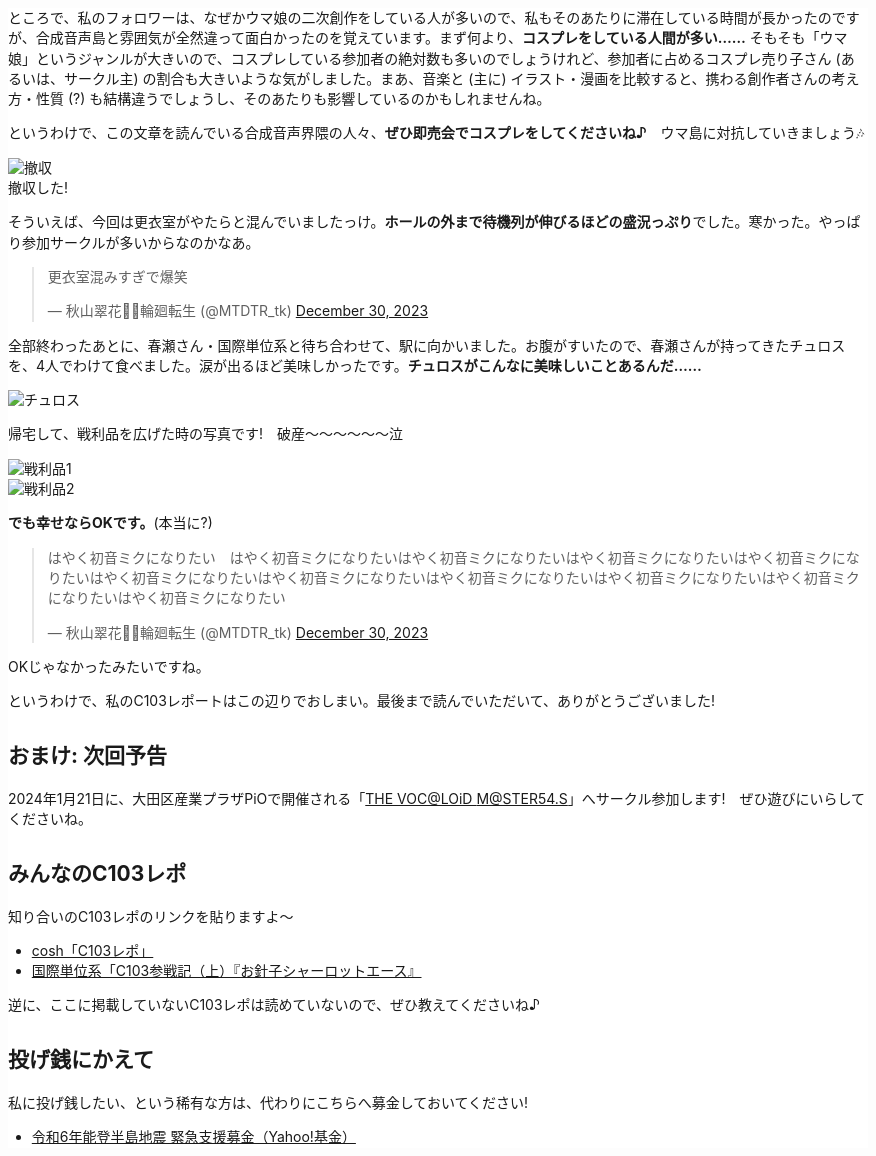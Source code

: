 ところで、私のフォロワーは、なぜかウマ娘の二次創作をしている人が多いので、私もそのあたりに滞在している時間が長かったのですが、合成音声島と雰囲気が全然違って面白かったのを覚えています。まず何より、**コスプレをしている人間が多い……** そもそも「ウマ娘」というジャンルが大きいので、コスプレしている参加者の絶対数も多いのでしょうけれど、参加者に占めるコスプレ売り子さん (あるいは、サークル主) の割合も大きいような気がしました。まあ、音楽と (主に) イラスト・漫画を比較すると、携わる創作者さんの考え方・性質 (?) も結構違うでしょうし、そのあたりも影響しているのかもしれませんね。

というわけで、この文章を読んでいる合成音声界隈の人々、**ぜひ即売会でコスプレをしてくださいね♪**　ウマ島に対抗していきましょう🎶

![撤収](https://sueakiyama.github.io/images/20240104_8.jpg)  
撤収した!

そういえば、今回は更衣室がやたらと混んでいましたっけ。**ホールの外まで待機列が伸びるほどの盛況っぷり**でした。寒かった。やっぱり参加サークルが多いからなのかなあ。

<blockquote class="twitter-tweet"><p lang="ja" dir="ltr">更衣室混みすぎで爆笑</p>&mdash; 秋山翠花🍊🌊輪廻転生 (@MTDTR_tk) <a href="https://twitter.com/MTDTR_tk/status/1741005763961917461?ref_src=twsrc%5Etfw">December 30, 2023</a></blockquote> <script async src="https://platform.twitter.com/widgets.js" charset="utf-8"></script> 

全部終わったあとに、春瀬さん・国際単位系と待ち合わせて、駅に向かいました。お腹がすいたので、春瀬さんが持ってきたチュロスを、4人でわけて食べました。涙が出るほど美味しかったです。**チュロスがこんなに美味しいことあるんだ……**

![チュロス](https://sueakiyama.github.io/images/20240104_9.jpg)  

帰宅して、戦利品を広げた時の写真です!　破産～～～～～～泣

![戦利品1](https://sueakiyama.github.io/images/20240104_10.jpg)  
![戦利品2](https://sueakiyama.github.io/images/20240104_11.jpg)  

**でも幸せならOKです。**(本当に?)

<blockquote class="twitter-tweet"><p lang="ja" dir="ltr">はやく初音ミクになりたい　はやく初音ミクになりたいはやく初音ミクになりたいはやく初音ミクになりたいはやく初音ミクになりたいはやく初音ミクになりたいはやく初音ミクになりたいはやく初音ミクになりたいはやく初音ミクになりたいはやく初音ミクになりたいはやく初音ミクになりたい</p>&mdash; 秋山翠花🍊🌊輪廻転生 (@MTDTR_tk) <a href="https://twitter.com/MTDTR_tk/status/1741069078461284459?ref_src=twsrc%5Etfw">December 30, 2023</a></blockquote> <script async src="https://platform.twitter.com/widgets.js" charset="utf-8"></script> 

OKじゃなかったみたいですね。

というわけで、私のC103レポートはこの辺りでおしまい。最後まで読んでいただいて、ありがとうございました!

## おまけ: 次回予告

2024年1月21日に、大田区産業プラザPiOで開催される「[THE VOC@LOiD M@STER54.S](https://ketto.com/tvm/)」へサークル参加します!　ぜひ遊びにいらしてくださいね。

## みんなのC103レポ

知り合いのC103レポのリンクを貼りますよ～

- [cosh「C103レポ」](https://note.com/cosh0126/n/nea2e2b1423b6)
- [国際単位系「C103参戦記（上）『お針子シャーロットエース』](https://note.com/units_si/n/nbecfd6dbd172)

逆に、ここに掲載していないC103レポは読めていないので、ぜひ教えてくださいね♪

## 投げ銭にかえて

私に投げ銭したい、という稀有な方は、代わりにこちらへ募金しておいてください!

- [令和6年能登半島地震 緊急支援募金（Yahoo!基金）](https://donation.yahoo.co.jp/detail/1630064/)
